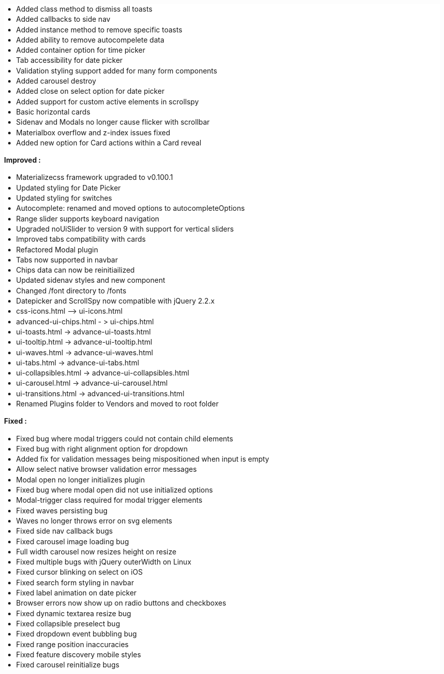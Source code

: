 - Added class method to dismiss all toasts
- Added callbacks to side nav
- Added instance method to remove specific toasts
- Added ability to remove autocompelete data
- Added container option for time picker
- Tab accessibility for date picker
- Validation styling support added for many form components
- Added carousel destroy
- Added close on select option for date picker
- Added support for custom active elements in scrollspy
- Basic horizontal cards
- Sidenav and Modals no longer cause flicker with scrollbar
- Materialbox overflow and z-index issues fixed
- Added new option for Card actions within a Card reveal

**Improved :**
- Materializecss framework upgraded to v0.100.1
- Updated styling for Date Picker
- Updated styling for switches
- Autocomplete: renamed and moved options to autocompleteOptions
- Range slider supports keyboard navigation
- Upgraded noUiSlider to version 9 with support for vertical sliders
- Improved tabs compatibility with cards
- Refactored Modal plugin
- Tabs now supported in navbar
- Chips data can now be reinitiailized
- Updated sidenav styles and new component
- Changed /font directory to /fonts
- Datepicker and ScrollSpy now compatible with jQuery 2.2.x
- css-icons.html --> ui-icons.html
- advanced-ui-chips.html - > ui-chips.html
- ui-toasts.html -> advance-ui-toasts.html
- ui-tooltip.html -> advance-ui-tooltip.html
- ui-waves.html -> advance-ui-waves.html
- ui-tabs.html -> advance-ui-tabs.html
- ui-collapsibles.html -> advance-ui-collapsibles.html
- ui-carousel.html -> advance-ui-carousel.html
- ui-transitions.html -> advanced-ui-transitions.html
- Renamed Plugins folder to Vendors and moved to root folder

**Fixed :**
- Fixed bug where modal triggers could not contain child elements
- Fixed bug with right alignment option for dropdown
- Added fix for validation messages being mispositioned when input is empty
- Allow select native browser validation error messages
- Modal open no longer initializes plugin
- Fixed bug where modal open did not use initialized options
- Modal-trigger class required for modal trigger elements
- Fixed waves persisting bug
- Waves no longer throws error on svg elements
- Fixed side nav callback bugs
- Fixed carousel image loading bug
- Full width carousel now resizes height on resize
- Fixed multiple bugs with jQuery outerWidth on Linux
- Fixed cursor blinking on select on iOS
- Fixed search form styling in navbar
- Fixed label animation on date picker
- Browser errors now show up on radio buttons and checkboxes
- Fixed dynamic textarea resize bug
- Fixed collapsible preselect bug
- Fixed dropdown event bubbling bug
- Fixed range position inaccuracies
- Fixed feature discovery mobile styles
- Fixed carousel reinitialize bugs